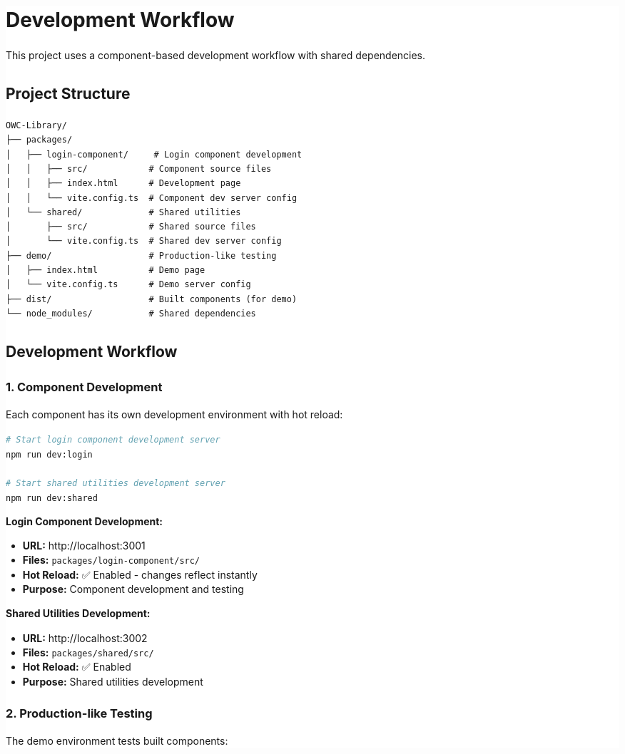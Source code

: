 # Development Workflow

This project uses a component-based development workflow with shared dependencies.

## Project Structure

```
OWC-Library/
├── packages/
│   ├── login-component/     # Login component development
│   │   ├── src/            # Component source files
│   │   ├── index.html      # Development page
│   │   └── vite.config.ts  # Component dev server config
│   └── shared/             # Shared utilities
│       ├── src/            # Shared source files
│       └── vite.config.ts  # Shared dev server config
├── demo/                   # Production-like testing
│   ├── index.html          # Demo page
│   └── vite.config.ts      # Demo server config
├── dist/                   # Built components (for demo)
└── node_modules/           # Shared dependencies
```

## Development Workflow

### 1. Component Development

Each component has its own development environment with hot reload:

```bash
# Start login component development server
npm run dev:login

# Start shared utilities development server  
npm run dev:shared
```

**Login Component Development:**
- **URL:** http://localhost:3001
- **Files:** `packages/login-component/src/`
- **Hot Reload:** ✅ Enabled - changes reflect instantly
- **Purpose:** Component development and testing

**Shared Utilities Development:**
- **URL:** http://localhost:3002  
- **Files:** `packages/shared/src/`
- **Hot Reload:** ✅ Enabled
- **Purpose:** Shared utilities development

### 2. Production-like Testing

The demo environment tests built components:
